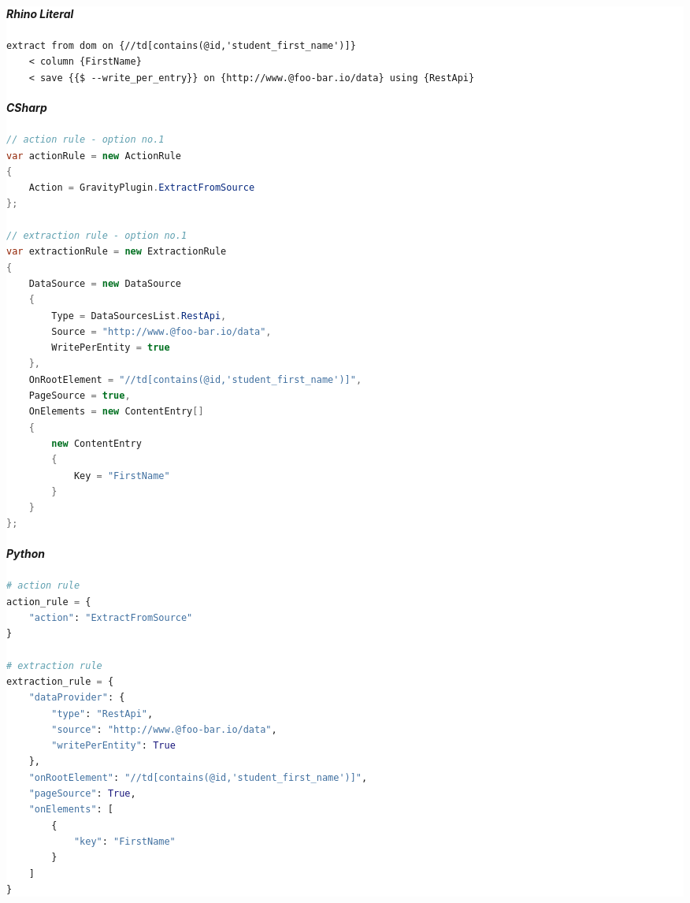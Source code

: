 #### _Rhino Literal_
```
extract from dom on {//td[contains(@id,'student_first_name')]}
    < column {FirstName}
    < save {{$ --write_per_entry}} on {http://www.@foo-bar.io/data} using {RestApi}
```

#### _CSharp_
```csharp
// action rule - option no.1
var actionRule = new ActionRule
{
    Action = GravityPlugin.ExtractFromSource
};

// extraction rule - option no.1
var extractionRule = new ExtractionRule
{
    DataSource = new DataSource
    {
        Type = DataSourcesList.RestApi,
        Source = "http://www.@foo-bar.io/data",
        WritePerEntity = true
    },
    OnRootElement = "//td[contains(@id,'student_first_name')]",
    PageSource = true,
    OnElements = new ContentEntry[]
    {
        new ContentEntry
        { 
            Key = "FirstName"
        }
    }
};
```

#### _Python_
```python
# action rule
action_rule = {
    "action": "ExtractFromSource"
}

# extraction rule
extraction_rule = {
    "dataProvider": {
        "type": "RestApi",
        "source": "http://www.@foo-bar.io/data",
        "writePerEntity": True
    },    
    "onRootElement": "//td[contains(@id,'student_first_name')]",
    "pageSource": True,
    "onElements": [
        { 
            "key": "FirstName" 
        }
    ]
}
```
